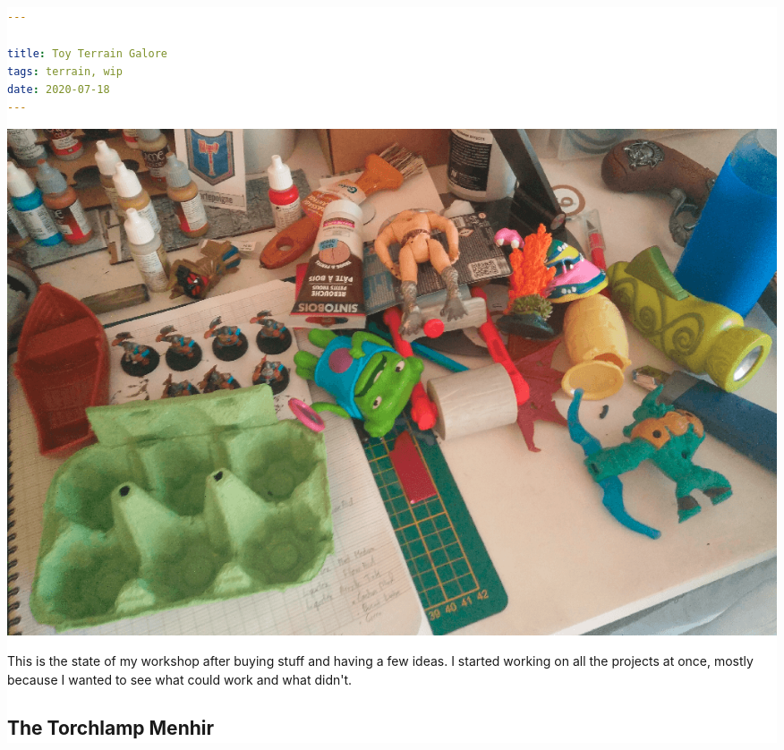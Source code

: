 ```yaml
---

title: Toy Terrain Galore
tags: terrain, wip
date: 2020-07-18
---
```


![image-20200723144437666](image-20200723144437666.png)

This is the state of my workshop after buying stuff and having a few ideas. I started working on all the projects at once, mostly because I wanted to see what could work and what didn't.

## The Torchlamp Menhir
